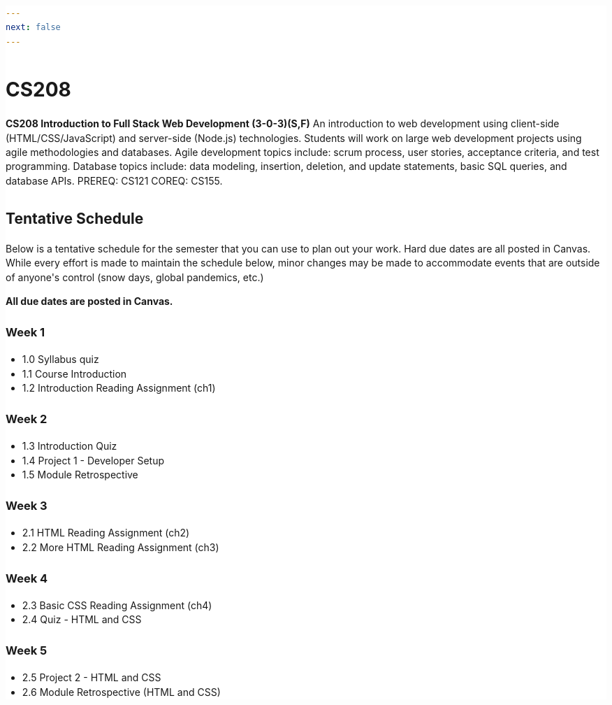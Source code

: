 ```yaml
---
next: false
---
```


# CS208

**CS208 Introduction to Full Stack Web Development (3-0-3)(S,F)** An
introduction to web development using client-side (HTML/CSS/JavaScript)
and server-side (Node.js) technologies. Students will work on large web
development projects using agile methodologies and databases. Agile
development topics include: scrum process, user stories, acceptance
criteria, and test programming. Database topics include: data modeling,
insertion, deletion, and update statements, basic SQL queries, and
database APIs. PREREQ: CS121 COREQ: CS155.

## Tentative Schedule

Below is a tentative schedule for the semester that you can use to plan out your
work. Hard due dates are all posted in Canvas. While every effort is made to
maintain the schedule below, minor changes may be made to accommodate events that
are outside of anyone's control (snow days, global pandemics, etc.)

**All due dates are posted in Canvas.**

### Week 1

- 1.0 Syllabus quiz
- 1.1 Course Introduction
- 1.2 Introduction Reading Assignment (ch1)

### Week 2

- 1.3 Introduction Quiz
- 1.4 Project 1 - Developer Setup
- 1.5 Module Retrospective

### Week 3

- 2.1 HTML Reading Assignment (ch2)
- 2.2 More HTML Reading Assignment (ch3)

### Week 4

- 2.3 Basic CSS Reading Assignment (ch4)
- 2.4 Quiz - HTML and CSS

### Week 5

- 2.5 Project 2 - HTML and CSS
- 2.6 Module Retrospective (HTML and CSS)
